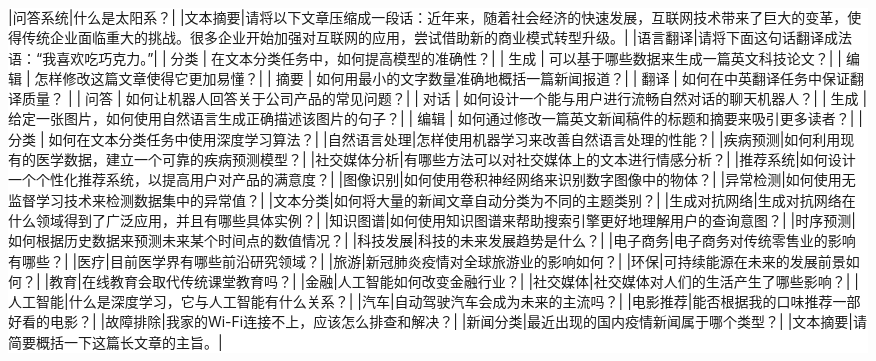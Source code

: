 |问答系统|什么是太阳系？|
|文本摘要|请将以下文章压缩成一段话：近年来，随着社会经济的快速发展，互联网技术带来了巨大的变革，使得传统企业面临重大的挑战。很多企业开始加强对互联网的应用，尝试借助新的商业模式转型升级。|
|语言翻译|请将下面这句话翻译成法语：“我喜欢吃巧克力。”|
| 分类 | 在文本分类任务中，如何提高模型的准确性？|
| 生成 | 可以基于哪些数据来生成一篇英文科技论文？|
| 编辑 | 怎样修改这篇文章使得它更加易懂？|
| 摘要 | 如何用最小的文字数量准确地概括一篇新闻报道？|
| 翻译 | 如何在中英翻译任务中保证翻译质量？ |
| 问答 | 如何让机器人回答关于公司产品的常见问题？|
| 对话 | 如何设计一个能与用户进行流畅自然对话的聊天机器人？|
| 生成 | 给定一张图片，如何使用自然语言生成正确描述该图片的句子？|
| 编辑 | 如何通过修改一篇英文新闻稿件的标题和摘要来吸引更多读者？|
| 分类 | 如何在文本分类任务中使用深度学习算法？|
|自然语言处理|怎样使用机器学习来改善自然语言处理的性能？|
|疾病预测|如何利用现有的医学数据，建立一个可靠的疾病预测模型？|
|社交媒体分析|有哪些方法可以对社交媒体上的文本进行情感分析？|
|推荐系统|如何设计一个个性化推荐系统，以提高用户对产品的满意度？|
|图像识别|如何使用卷积神经网络来识别数字图像中的物体？|
|异常检测|如何使用无监督学习技术来检测数据集中的异常值？|
|文本分类|如何将大量的新闻文章自动分类为不同的主题类别？|
|生成对抗网络|生成对抗网络在什么领域得到了广泛应用，并且有哪些具体实例？|
|知识图谱|如何使用知识图谱来帮助搜索引擎更好地理解用户的查询意图？|
|时序预测|如何根据历史数据来预测未来某个时间点的数值情况？|
|科技发展|科技的未来发展趋势是什么？|
|电子商务|电子商务对传统零售业的影响有哪些？|
|医疗|目前医学界有哪些前沿研究领域？|
|旅游|新冠肺炎疫情对全球旅游业的影响如何？|
|环保|可持续能源在未来的发展前景如何？|
|教育|在线教育会取代传统课堂教育吗？|
|金融|人工智能如何改变金融行业？|
|社交媒体|社交媒体对人们的生活产生了哪些影响？|
|人工智能|什么是深度学习，它与人工智能有什么关系？|
|汽车|自动驾驶汽车会成为未来的主流吗？|
|电影推荐|能否根据我的口味推荐一部好看的电影？|
|故障排除|我家的Wi-Fi连接不上，应该怎么排查和解决？|
|新闻分类|最近出现的国内疫情新闻属于哪个类型？|
|文本摘要|请简要概括一下这篇长文章的主旨。|